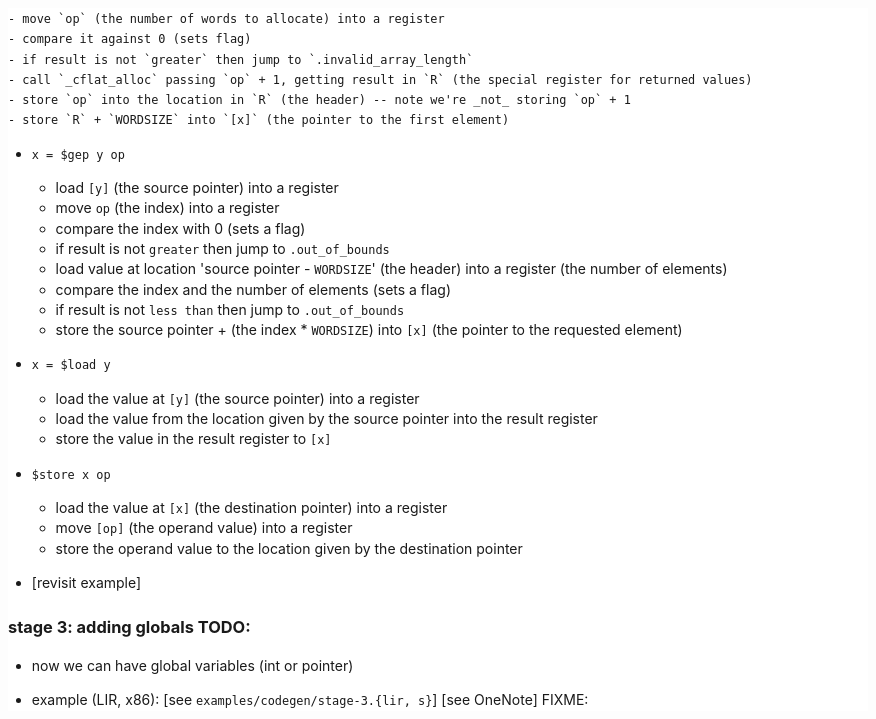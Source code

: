     - move `op` (the number of words to allocate) into a register
    - compare it against 0 (sets flag)
    - if result is not `greater` then jump to `.invalid_array_length`
    - call `_cflat_alloc` passing `op` + 1, getting result in `R` (the special register for returned values)
    - store `op` into the location in `R` (the header) -- note we're _not_ storing `op` + 1
    - store `R` + `WORDSIZE` into `[x]` (the pointer to the first element)

- `x = $gep y op`

    - load `[y]` (the source pointer) into a register
    - move `op` (the index) into a register
    - compare the index with 0 (sets a flag)
    - if result is not `greater` then jump to `.out_of_bounds`
    - load value at location 'source pointer - `WORDSIZE`' (the header) into a register (the number of elements)
    - compare the index and the number of elements (sets a flag)
    - if result is not `less than` then jump to `.out_of_bounds`
    - store the source pointer + (the index * `WORDSIZE`) into `[x]` (the pointer to the requested element)

- `x = $load y`

    - load the value at `[y]` (the source pointer) into a register
    - load the value from the location given by the source pointer into the result register
    - store the value in the result register to `[x]`

- `$store x op`

    - load the value at `[x]` (the destination pointer) into a register
    - move `[op]` (the operand value) into a register
    - store the operand value to the location given by the destination pointer

- [revisit example]

### stage 3: adding globals TODO:

- now we can have global variables (int or pointer)

- example (LIR, x86): [see `examples/codegen/stage-3.{lir, s}`] [see OneNote] FIXME:

